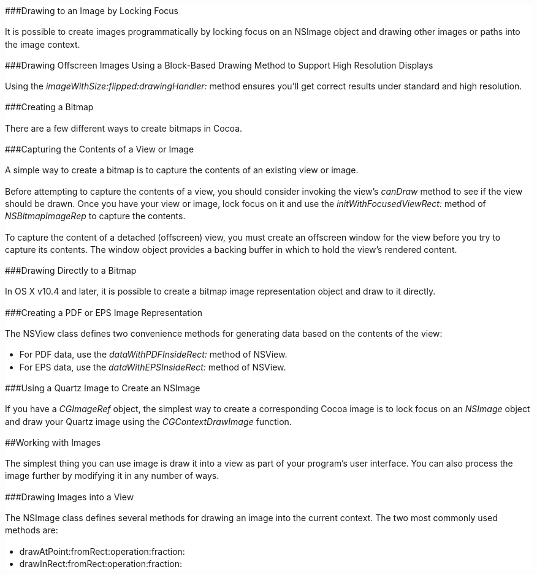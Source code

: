 
###Drawing to an Image by Locking Focus

It is possible to create images programmatically by locking focus on an NSImage object and drawing other images or paths into the image context.


###Drawing Offscreen Images Using a Block-Based Drawing Method to Support High Resolution Displays

Using the *imageWithSize:flipped:drawingHandler:* method ensures you’ll get correct results under standard and high resolution. 


###Creating a Bitmap

There are a few different ways to create bitmaps in Cocoa. 


###Capturing the Contents of a View or Image

A simple way to create a bitmap is to capture the contents of an existing view or image. 

Before attempting to capture the contents of a view, you should consider invoking the view’s *canDraw* method to see if the view should be drawn. Once you have your view or image, lock focus on it and use the *initWithFocusedViewRect:* method of *NSBitmapImageRep* to capture the contents. 

To capture the content of a detached (offscreen) view, you must create an offscreen window for the view before you try to capture its contents. The window object provides a backing buffer in which to hold the view’s rendered content.


###Drawing Directly to a Bitmap

In OS X v10.4 and later, it is possible to create a bitmap image representation object and draw to it directly.


###Creating a PDF or EPS Image Representation

The NSView class defines two convenience methods for generating data based on the contents of the view:

* For PDF data, use the *dataWithPDFInsideRect:* method of NSView.
* For EPS data, use the *dataWithEPSInsideRect:* method of NSView.


###Using a Quartz Image to Create an NSImage

If you have a *CGImageRef* object, the simplest way to create a corresponding Cocoa image is to lock focus on an *NSImage* object and draw your Quartz image using the *CGContextDrawImage* function.



##Working with Images

The simplest thing you can use image is draw it into a view as part of your program’s user interface. You can also process the image further by modifying it in any number of ways.


###Drawing Images into a View

The NSImage class defines several methods for drawing an image into the current context. The two most commonly used methods are:

* drawAtPoint:fromRect:operation:fraction:
* drawInRect:fromRect:operation:fraction:
